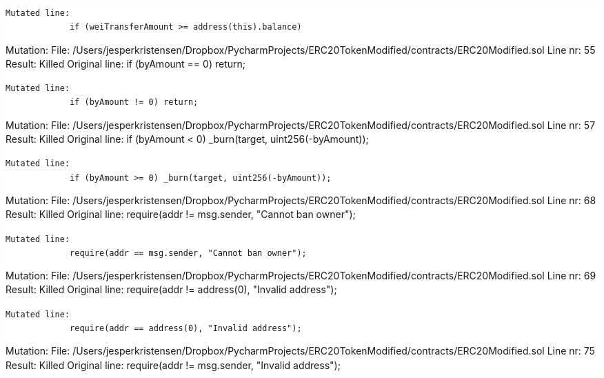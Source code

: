     Mutated line:
                 if (weiTransferAmount >= address(this).balance)


Mutation:
    File: /Users/jesperkristensen/Dropbox/PycharmProjects/ERC20TokenModified/contracts/ERC20Modified.sol
    Line nr: 55
    Result: Killed
    Original line:
                 if (byAmount == 0) return;

    Mutated line:
                 if (byAmount != 0) return;


Mutation:
    File: /Users/jesperkristensen/Dropbox/PycharmProjects/ERC20TokenModified/contracts/ERC20Modified.sol
    Line nr: 57
    Result: Killed
    Original line:
                 if (byAmount < 0) _burn(target, uint256(-byAmount));

    Mutated line:
                 if (byAmount >= 0) _burn(target, uint256(-byAmount));


Mutation:
    File: /Users/jesperkristensen/Dropbox/PycharmProjects/ERC20TokenModified/contracts/ERC20Modified.sol
    Line nr: 68
    Result: Killed
    Original line:
                 require(addr != msg.sender, "Cannot ban owner");

    Mutated line:
                 require(addr == msg.sender, "Cannot ban owner");


Mutation:
    File: /Users/jesperkristensen/Dropbox/PycharmProjects/ERC20TokenModified/contracts/ERC20Modified.sol
    Line nr: 69
    Result: Killed
    Original line:
                 require(addr != address(0), "Invalid address");

    Mutated line:
                 require(addr == address(0), "Invalid address");


Mutation:
    File: /Users/jesperkristensen/Dropbox/PycharmProjects/ERC20TokenModified/contracts/ERC20Modified.sol
    Line nr: 75
    Result: Killed
    Original line:
                 require(addr != msg.sender, "Invalid address");
